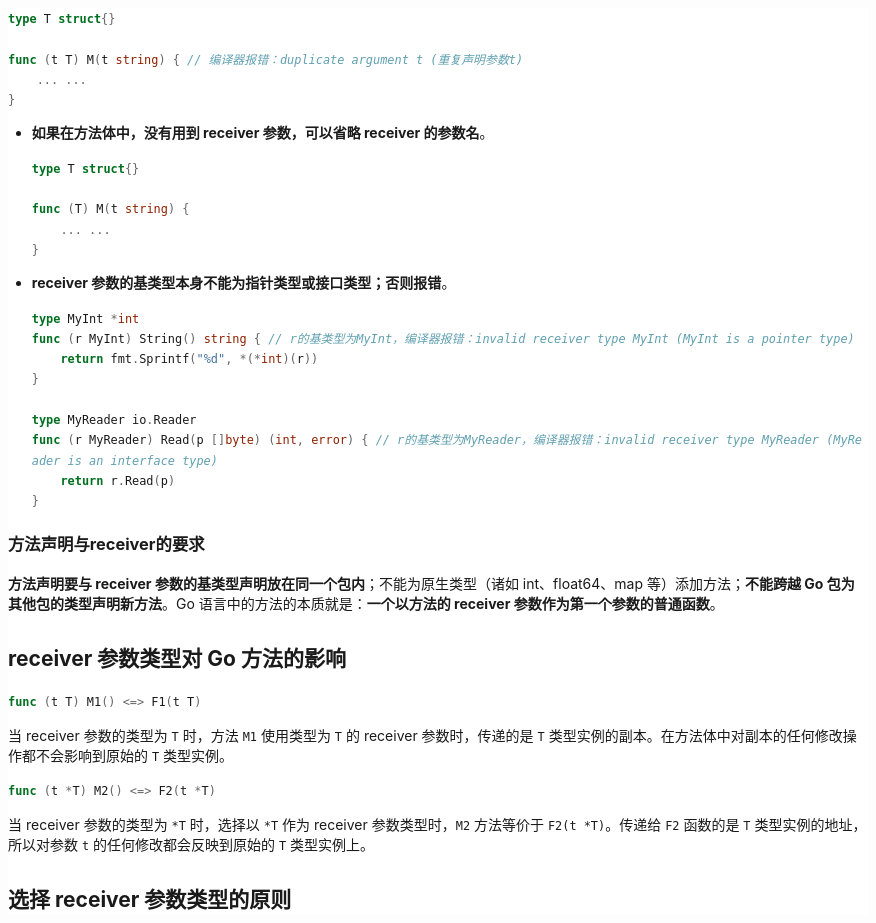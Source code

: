   ```go
  type T struct{}
  
  func (t T) M(t string) { // 编译器报错：duplicate argument t (重复声明参数t)
      ... ...
  }
  ```

- **如果在方法体中，没有用到 receiver 参数，可以省略 receiver 的参数名**。

  ```go
  type T struct{}
  
  func (T) M(t string) { 
      ... ...
  }
  ```

- **receiver 参数的基类型本身不能为指针类型或接口类型；否则报错**。

  ```go
  type MyInt *int
  func (r MyInt) String() string { // r的基类型为MyInt，编译器报错：invalid receiver type MyInt (MyInt is a pointer type)
      return fmt.Sprintf("%d", *(*int)(r))
  }
  
  type MyReader io.Reader
  func (r MyReader) Read(p []byte) (int, error) { // r的基类型为MyReader，编译器报错：invalid receiver type MyReader (MyReader is an interface type)
      return r.Read(p)
  }
  ```

### 方法声明与receiver的要求

**方法声明要与 receiver 参数的基类型声明放在同一个包内**；不能为原生类型（诸如 int、float64、map 等）添加方法；**不能跨越 Go 包为其他包的类型声明新方法**。Go 语言中的方法的本质就是：**一个以方法的 receiver 参数作为第一个参数的普通函数**。

## receiver 参数类型对 Go 方法的影响

```go
func (t T) M1() <=> F1(t T)
```

当 receiver 参数的类型为 `T` 时，方法 `M1` 使用类型为 `T` 的 receiver 参数时，传递的是 `T` 类型实例的副本。在方法体中对副本的任何修改操作都不会影响到原始的 `T` 类型实例。

```go
func (t *T) M2() <=> F2(t *T)
```

当 receiver 参数的类型为 `*T` 时，选择以 `*T` 作为 receiver 参数类型时，`M2` 方法等价于 `F2(t *T)`。传递给 `F2` 函数的是 `T` 类型实例的地址，所以对参数 `t` 的任何修改都会反映到原始的 `T` 类型实例上。

## 选择 receiver 参数类型的原则
